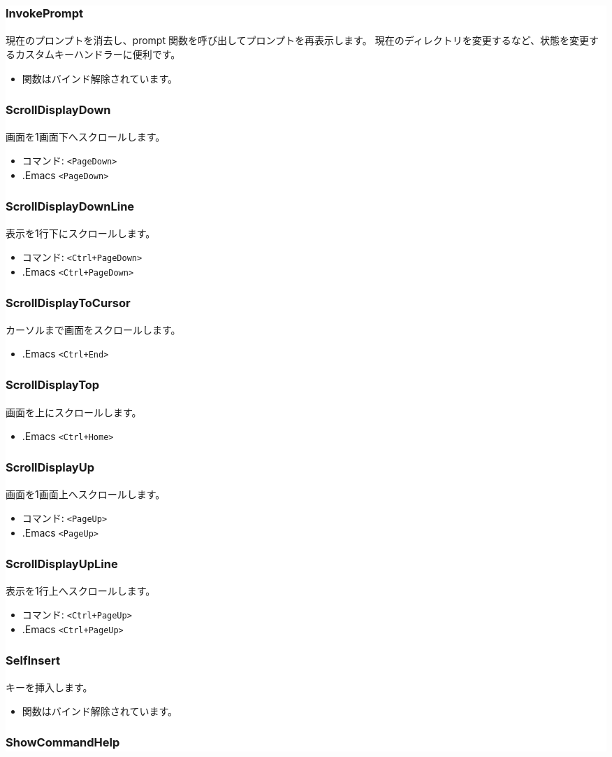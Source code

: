 ### <a name="invokeprompt"></a>InvokePrompt

現在のプロンプトを消去し、prompt 関数を呼び出してプロンプトを再表示します。 現在のディレクトリを変更するなど、状態を変更するカスタムキーハンドラーに便利です。

- 関数はバインド解除されています。

### <a name="scrolldisplaydown"></a>ScrollDisplayDown

画面を1画面下へスクロールします。

- コマンド: `<PageDown>`
- .Emacs `<PageDown>`

### <a name="scrolldisplaydownline"></a>ScrollDisplayDownLine

表示を1行下にスクロールします。

- コマンド: `<Ctrl+PageDown>`
- .Emacs `<Ctrl+PageDown>`

### <a name="scrolldisplaytocursor"></a>ScrollDisplayToCursor

カーソルまで画面をスクロールします。

- .Emacs `<Ctrl+End>`

### <a name="scrolldisplaytop"></a>ScrollDisplayTop

画面を上にスクロールします。

- .Emacs `<Ctrl+Home>`

### <a name="scrolldisplayup"></a>ScrollDisplayUp

画面を1画面上へスクロールします。

- コマンド: `<PageUp>`
- .Emacs `<PageUp>`

### <a name="scrolldisplayupline"></a>ScrollDisplayUpLine

表示を1行上へスクロールします。

- コマンド: `<Ctrl+PageUp>`
- .Emacs `<Ctrl+PageUp>`

### <a name="selfinsert"></a>SelfInsert

キーを挿入します。

- 関数はバインド解除されています。

### <a name="showcommandhelp"></a>ShowCommandHelp
